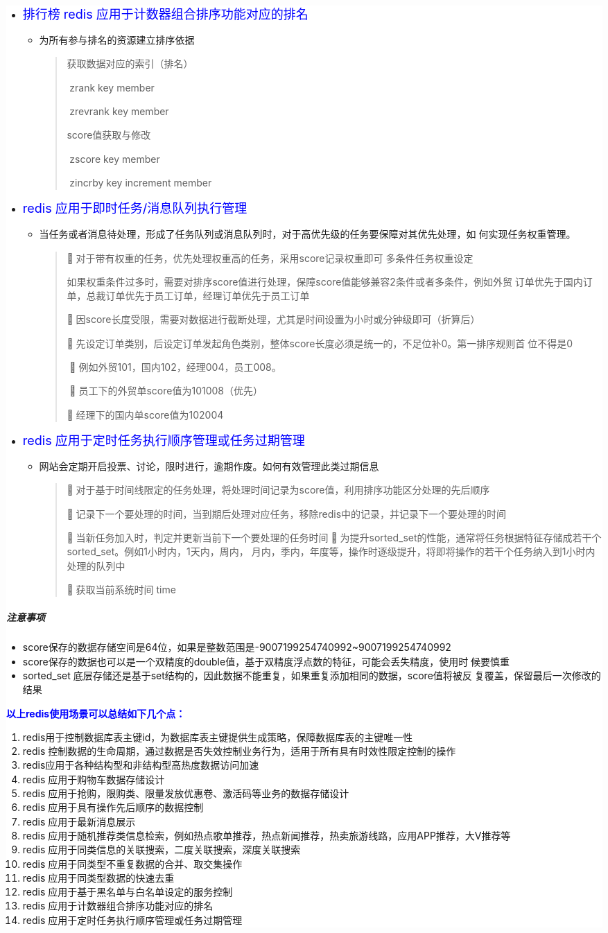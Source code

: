- <font color="blue" size="4px">排行榜 redis 应用于计数器组合排序功能对应的排名</font>

  - 为所有参与排名的资源建立排序依据

    > 获取数据对应的索引（排名）
    >
    > ​	zrank key member 
    >
    > ​	zrevrank key member
    >
    > score值获取与修改
    >
    > ​	zscore key member 
    >
    > ​	zincrby key increment member

- <font color="blue" size="4px">redis 应用于即时任务/消息队列执行管理</font>

  - 当任务或者消息待处理，形成了任务队列或消息队列时，对于高优先级的任务要保障对其优先处理，如 何实现任务权重管理。

    >  对于带有权重的任务，优先处理权重高的任务，采用score记录权重即可 多条件任务权重设定 
    >
    > 如果权重条件过多时，需要对排序score值进行处理，保障score值能够兼容2条件或者多条件，例如外贸 订单优先于国内订单，总裁订单优先于员工订单，经理订单优先于员工订单 
    >
    >  因score长度受限，需要对数据进行截断处理，尤其是时间设置为小时或分钟级即可（折算后）
    >
    >   先设定订单类别，后设定订单发起角色类别，整体score长度必须是统一的，不足位补0。第一排序规则首 位不得是0 
    >
    > ​       例如外贸101，国内102，经理004，员工008。
    >
    > ​       员工下的外贸单score值为101008（优先） 
    >
    >  经理下的国内单score值为102004

- <font color="blue" size="4px">redis 应用于定时任务执行顺序管理或任务过期管理</font>

  - 网站会定期开启投票、讨论，限时进行，逾期作废。如何有效管理此类过期信息

    >  对于基于时间线限定的任务处理，将处理时间记录为score值，利用排序功能区分处理的先后顺序 
    >
    >  记录下一个要处理的时间，当到期后处理对应任务，移除redis中的记录，并记录下一个要处理的时间 
    >
    >  当新任务加入时，判定并更新当前下一个要处理的任务时间  为提升sorted_set的性能，通常将任务根据特征存储成若干个sorted_set。例如1小时内，1天内，周内， 月内，季内，年度等，操作时逐级提升，将即将操作的若干个任务纳入到1小时内处理的队列中
    >
    >  获取当前系统时间 time

##### 注意事项

-  score保存的数据存储空间是64位，如果是整数范围是-9007199254740992~9007199254740992 
- score保存的数据也可以是一个双精度的double值，基于双精度浮点数的特征，可能会丢失精度，使用时 候要慎重 
- sorted_set 底层存储还是基于set结构的，因此数据不能重复，如果重复添加相同的数据，score值将被反 复覆盖，保留最后一次修改的结果

<font color="blue">**以上redis使用场景可以总结如下几个点：**</font>

1. redis用于控制数据库表主键id，为数据库表主键提供生成策略，保障数据库表的主键唯一性 
2. redis 控制数据的生命周期，通过数据是否失效控制业务行为，适用于所有具有时效性限定控制的操作 
3. redis应用于各种结构型和非结构型高热度数据访问加速 
4. redis 应用于购物车数据存储设计 
5. redis 应用于抢购，限购类、限量发放优惠卷、激活码等业务的数据存储设计 
6. redis 应用于具有操作先后顺序的数据控制 
7. redis 应用于最新消息展示  
8. redis 应用于随机推荐类信息检索，例如热点歌单推荐，热点新闻推荐，热卖旅游线路，应用APP推荐，大V推荐等 
9. redis 应用于同类信息的关联搜索，二度关联搜索，深度关联搜索 
10. redis 应用于同类型不重复数据的合并、取交集操作 
11. redis 应用于同类型数据的快速去重 
12. redis 应用于基于黑名单与白名单设定的服务控制 
13. redis 应用于计数器组合排序功能对应的排名 
14. redis 应用于定时任务执行顺序管理或任务过期管理 